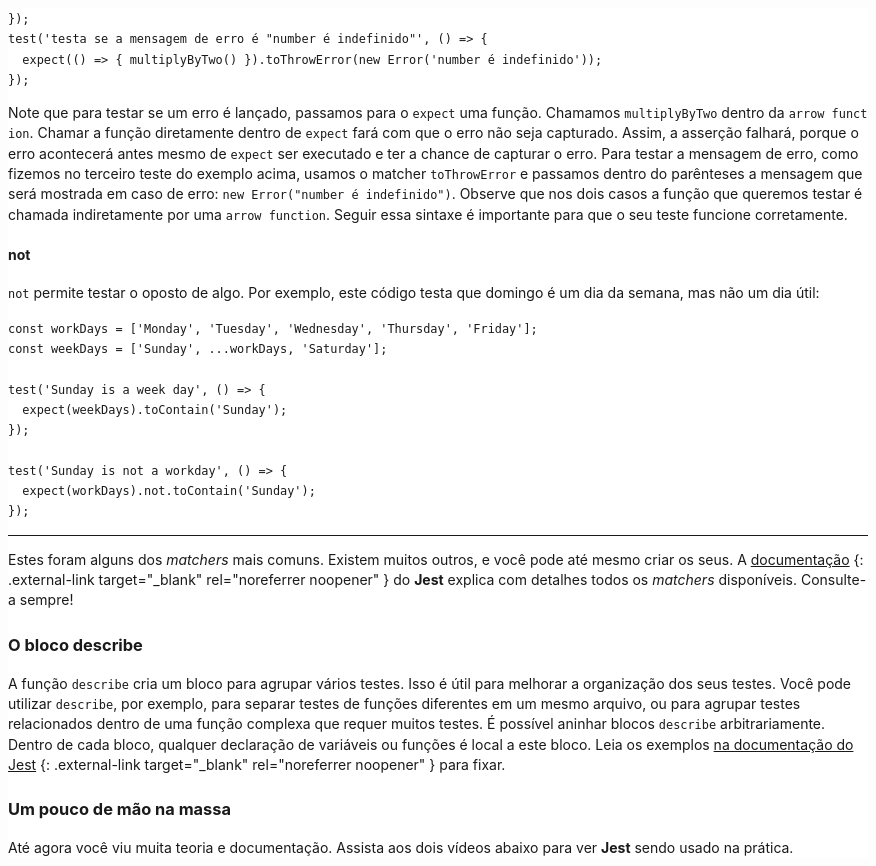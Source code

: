 ```language-javascript
});
test('testa se a mensagem de erro é "number é indefinido"', () => {
  expect(() => { multiplyByTwo() }).toThrowError(new Error('number é indefinido'));
});
```

Note que para testar se um erro é lançado, passamos para o `expect` uma função. Chamamos `multiplyByTwo` dentro da `arrow function`. Chamar a função diretamente dentro de `expect` fará com que o erro não seja capturado. Assim, a asserção falhará, porque o erro acontecerá antes mesmo de `expect` ser executado e ter a chance de capturar o erro. Para testar a mensagem de erro, como fizemos no terceiro teste do exemplo acima, usamos o matcher `toThrowError` e passamos dentro do parênteses a mensagem que será mostrada em caso de erro: `new Error("number é indefinido")`. Observe que nos dois casos a função que queremos testar é chamada indiretamente por uma `arrow function`. Seguir essa sintaxe é importante para que o seu teste funcione corretamente.

#### not

`not` permite testar o oposto de algo. Por exemplo, este código testa que domingo é um dia da semana, mas não um dia útil:

```language-javascript
const workDays = ['Monday', 'Tuesday', 'Wednesday', 'Thursday', 'Friday'];
const weekDays = ['Sunday', ...workDays, 'Saturday'];

test('Sunday is a week day', () => {
  expect(weekDays).toContain('Sunday');
});

test('Sunday is not a workday', () => {
  expect(workDays).not.toContain('Sunday');
});
```

---

Estes foram alguns dos _matchers_ mais comuns. Existem muitos outros, e você pode até mesmo criar os seus. A [documentação](https://jestjs.io/docs/pt-BR/expect) {: .external-link target="_blank" rel="noreferrer noopener" } do **Jest** explica com detalhes todos os _matchers_ disponíveis. Consulte-a sempre!

### O bloco describe

A função `describe` cria um bloco para agrupar vários testes. Isso é útil para melhorar a organização dos seus testes. Você pode utilizar `describe`, por exemplo, para separar testes de funções diferentes em um mesmo arquivo, ou para agrupar testes relacionados dentro de uma função complexa que requer muitos testes. É possível aninhar blocos `describe` arbitrariamente. Dentro de cada bloco, qualquer declaração de variáveis ou funções é local a este bloco. Leia os exemplos [na documentação do Jest](https://jestjs.io/docs/pt-BR/api#describename-fn) {: .external-link target="_blank" rel="noreferrer noopener" } para fixar.


### Um pouco de mão na massa

Até agora você viu muita teoria e documentação. Assista aos dois vídeos abaixo para ver **Jest** sendo usado na prática.

